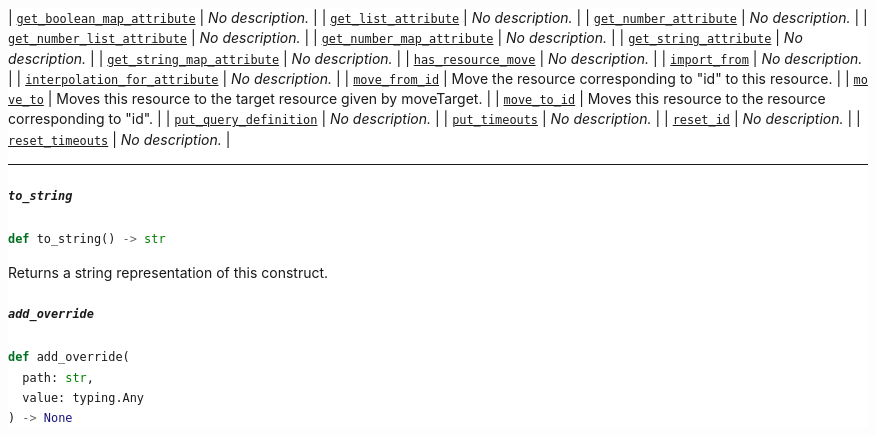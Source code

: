 | <code><a href="#rhizo-co-terraform-provider-oci.meteringComputationUsageCarbonEmissionsQuery.MeteringComputationUsageCarbonEmissionsQuery.getBooleanMapAttribute">get_boolean_map_attribute</a></code> | *No description.* |
| <code><a href="#rhizo-co-terraform-provider-oci.meteringComputationUsageCarbonEmissionsQuery.MeteringComputationUsageCarbonEmissionsQuery.getListAttribute">get_list_attribute</a></code> | *No description.* |
| <code><a href="#rhizo-co-terraform-provider-oci.meteringComputationUsageCarbonEmissionsQuery.MeteringComputationUsageCarbonEmissionsQuery.getNumberAttribute">get_number_attribute</a></code> | *No description.* |
| <code><a href="#rhizo-co-terraform-provider-oci.meteringComputationUsageCarbonEmissionsQuery.MeteringComputationUsageCarbonEmissionsQuery.getNumberListAttribute">get_number_list_attribute</a></code> | *No description.* |
| <code><a href="#rhizo-co-terraform-provider-oci.meteringComputationUsageCarbonEmissionsQuery.MeteringComputationUsageCarbonEmissionsQuery.getNumberMapAttribute">get_number_map_attribute</a></code> | *No description.* |
| <code><a href="#rhizo-co-terraform-provider-oci.meteringComputationUsageCarbonEmissionsQuery.MeteringComputationUsageCarbonEmissionsQuery.getStringAttribute">get_string_attribute</a></code> | *No description.* |
| <code><a href="#rhizo-co-terraform-provider-oci.meteringComputationUsageCarbonEmissionsQuery.MeteringComputationUsageCarbonEmissionsQuery.getStringMapAttribute">get_string_map_attribute</a></code> | *No description.* |
| <code><a href="#rhizo-co-terraform-provider-oci.meteringComputationUsageCarbonEmissionsQuery.MeteringComputationUsageCarbonEmissionsQuery.hasResourceMove">has_resource_move</a></code> | *No description.* |
| <code><a href="#rhizo-co-terraform-provider-oci.meteringComputationUsageCarbonEmissionsQuery.MeteringComputationUsageCarbonEmissionsQuery.importFrom">import_from</a></code> | *No description.* |
| <code><a href="#rhizo-co-terraform-provider-oci.meteringComputationUsageCarbonEmissionsQuery.MeteringComputationUsageCarbonEmissionsQuery.interpolationForAttribute">interpolation_for_attribute</a></code> | *No description.* |
| <code><a href="#rhizo-co-terraform-provider-oci.meteringComputationUsageCarbonEmissionsQuery.MeteringComputationUsageCarbonEmissionsQuery.moveFromId">move_from_id</a></code> | Move the resource corresponding to "id" to this resource. |
| <code><a href="#rhizo-co-terraform-provider-oci.meteringComputationUsageCarbonEmissionsQuery.MeteringComputationUsageCarbonEmissionsQuery.moveTo">move_to</a></code> | Moves this resource to the target resource given by moveTarget. |
| <code><a href="#rhizo-co-terraform-provider-oci.meteringComputationUsageCarbonEmissionsQuery.MeteringComputationUsageCarbonEmissionsQuery.moveToId">move_to_id</a></code> | Moves this resource to the resource corresponding to "id". |
| <code><a href="#rhizo-co-terraform-provider-oci.meteringComputationUsageCarbonEmissionsQuery.MeteringComputationUsageCarbonEmissionsQuery.putQueryDefinition">put_query_definition</a></code> | *No description.* |
| <code><a href="#rhizo-co-terraform-provider-oci.meteringComputationUsageCarbonEmissionsQuery.MeteringComputationUsageCarbonEmissionsQuery.putTimeouts">put_timeouts</a></code> | *No description.* |
| <code><a href="#rhizo-co-terraform-provider-oci.meteringComputationUsageCarbonEmissionsQuery.MeteringComputationUsageCarbonEmissionsQuery.resetId">reset_id</a></code> | *No description.* |
| <code><a href="#rhizo-co-terraform-provider-oci.meteringComputationUsageCarbonEmissionsQuery.MeteringComputationUsageCarbonEmissionsQuery.resetTimeouts">reset_timeouts</a></code> | *No description.* |

---

##### `to_string` <a name="to_string" id="rhizo-co-terraform-provider-oci.meteringComputationUsageCarbonEmissionsQuery.MeteringComputationUsageCarbonEmissionsQuery.toString"></a>

```python
def to_string() -> str
```

Returns a string representation of this construct.

##### `add_override` <a name="add_override" id="rhizo-co-terraform-provider-oci.meteringComputationUsageCarbonEmissionsQuery.MeteringComputationUsageCarbonEmissionsQuery.addOverride"></a>

```python
def add_override(
  path: str,
  value: typing.Any
) -> None
```
